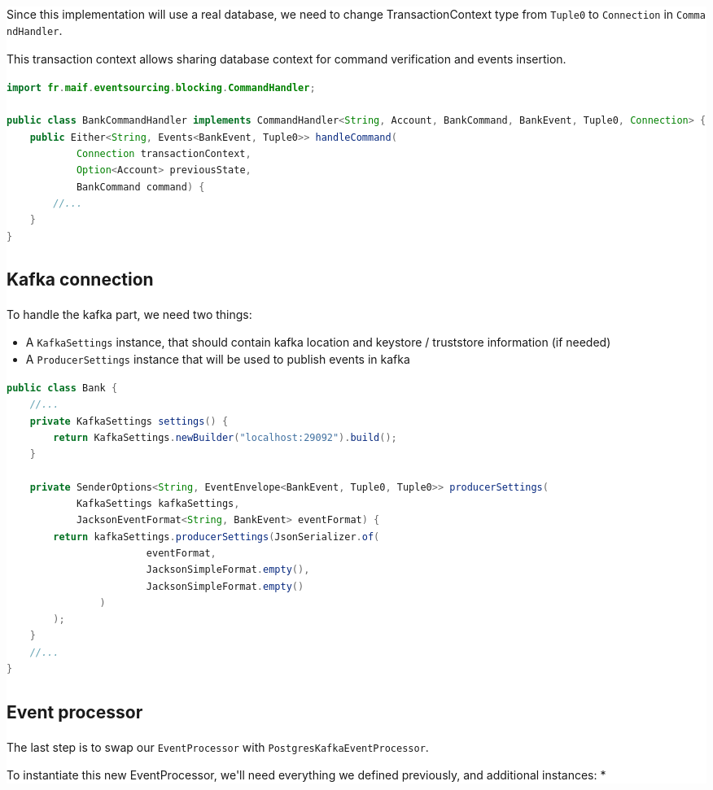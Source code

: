 Since this implementation will use a real database, we need to change TransactionContext type from `Tuple0` to `Connection` in `CommandHandler`.

This transaction context allows sharing database context for command verification and events insertion.

```java
import fr.maif.eventsourcing.blocking.CommandHandler;

public class BankCommandHandler implements CommandHandler<String, Account, BankCommand, BankEvent, Tuple0, Connection> {
    public Either<String, Events<BankEvent, Tuple0>> handleCommand(
            Connection transactionContext,
            Option<Account> previousState,
            BankCommand command) {
        //...
    }
}
```

## Kafka connection

To handle the kafka part, we need two things:
* A `KafkaSettings` instance, that should contain kafka location and keystore / truststore information (if needed)
* A `ProducerSettings` instance that will be used to publish events in kafka

```java
public class Bank {
    //...
    private KafkaSettings settings() {
        return KafkaSettings.newBuilder("localhost:29092").build();
    }

    private SenderOptions<String, EventEnvelope<BankEvent, Tuple0, Tuple0>> producerSettings(
            KafkaSettings kafkaSettings,
            JacksonEventFormat<String, BankEvent> eventFormat) {
        return kafkaSettings.producerSettings(JsonSerializer.of(
                        eventFormat,
                        JacksonSimpleFormat.empty(),
                        JacksonSimpleFormat.empty()
                )
        );
    }
    //...
}
```

## Event processor

The last step is to swap our `EventProcessor` with `PostgresKafkaEventProcessor`.

To instantiate this new EventProcessor, we'll need everything we defined previously, and additional instances:
* 
